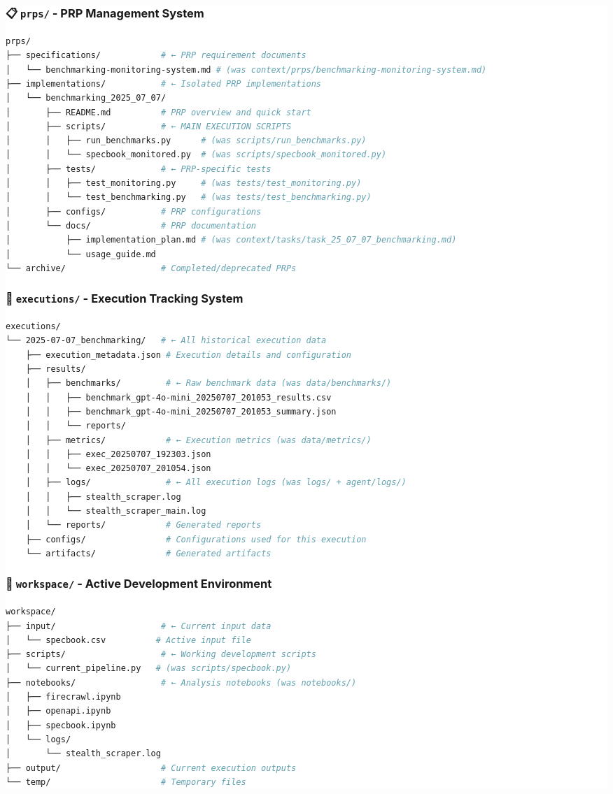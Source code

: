 ### **📋 `prps/` - PRP Management System**
```bash
prps/
├── specifications/            # ← PRP requirement documents
│   └── benchmarking-monitoring-system.md # (was context/prps/benchmarking-monitoring-system.md)
├── implementations/           # ← Isolated PRP implementations
│   └── benchmarking_2025_07_07/
│       ├── README.md          # PRP overview and quick start
│       ├── scripts/           # ← MAIN EXECUTION SCRIPTS
│       │   ├── run_benchmarks.py      # (was scripts/run_benchmarks.py)
│       │   └── specbook_monitored.py  # (was scripts/specbook_monitored.py)
│       ├── tests/             # ← PRP-specific tests
│       │   ├── test_monitoring.py     # (was tests/test_monitoring.py)
│       │   └── test_benchmarking.py   # (was tests/test_benchmarking.py)
│       ├── configs/           # PRP configurations
│       └── docs/              # PRP documentation
│           ├── implementation_plan.md # (was context/tasks/task_25_07_07_benchmarking.md)
│           └── usage_guide.md
└── archive/                   # Completed/deprecated PRPs
```

### **🔄 `executions/` - Execution Tracking System**
```bash
executions/
└── 2025-07-07_benchmarking/   # ← All historical execution data
    ├── execution_metadata.json # Execution details and configuration
    ├── results/
    │   ├── benchmarks/         # ← Raw benchmark data (was data/benchmarks/)
    │   │   ├── benchmark_gpt-4o-mini_20250707_201053_results.csv
    │   │   ├── benchmark_gpt-4o-mini_20250707_201053_summary.json
    │   │   └── reports/
    │   ├── metrics/            # ← Execution metrics (was data/metrics/)
    │   │   ├── exec_20250707_192303.json
    │   │   └── exec_20250707_201054.json
    │   ├── logs/               # ← All execution logs (was logs/ + agent/logs/)
    │   │   ├── stealth_scraper.log
    │   │   └── stealth_scraper_main.log
    │   └── reports/            # Generated reports
    ├── configs/                # Configurations used for this execution
    └── artifacts/              # Generated artifacts
```

### **🚧 `workspace/` - Active Development Environment**
```bash
workspace/
├── input/                     # ← Current input data
│   └── specbook.csv          # Active input file
├── scripts/                   # ← Working development scripts
│   └── current_pipeline.py   # (was scripts/specbook.py)
├── notebooks/                 # ← Analysis notebooks (was notebooks/)
│   ├── firecrawl.ipynb
│   ├── openapi.ipynb
│   ├── specbook.ipynb
│   └── logs/
│       └── stealth_scraper.log
├── output/                    # Current execution outputs
└── temp/                      # Temporary files
```
